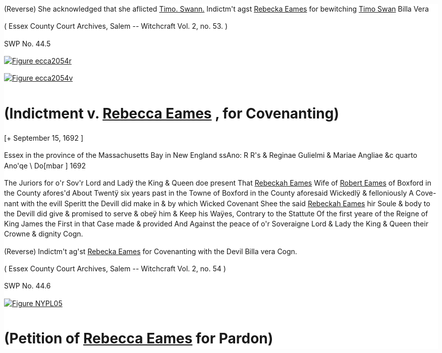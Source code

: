 
(Reverse) She acknowledged that she aflicted [Timo. Swann.](/tag/swan_timothy.html)  Indictm't agst [Rebecka Eames](/tag/eames_rebecca.html) for bewitching [Timo Swan](/tag/swan_timothy.html)  Billa Vera

( Essex County Court Archives, Salem -- Witchcraft Vol. 2, no. 53. )


</div>



<div markdown class="doc" id="n44.5">

<div class="doc_id">SWP No. 44.5</div>


<span markdown class="figure">[![Figure ecca2054r](archives/ecca/thumb/ecca2054r.jpg)](archives/ecca/large/ecca2054r.jpg)</span>

<span markdown class="figure">[![Figure ecca2054v](archives/ecca/thumb/ecca2054v.jpg)](archives/ecca/large/ecca2054v.jpg)</span>

# (Indictment v. [Rebecca Eames](/tag/eames_rebecca.html) , for Covenanting)

[+ September 15, 1692 ]

Essex in the province  of the Massachusetts  Bay in New England ssAno: R R's & Reginae Gulielmi & Mariae Angliae &c quarto Ano'qe  \ Do[mbar ] 1692

The Juriors for o'r Sov'r Lord and Ladÿ the King & Queen doe  present That [Rebeckah Eames](/tag/eames_rebecca.html) Wife of [Robert Eames](/tag/eames_rebecca.html) of Boxford in  the County afores'd About Twentÿ six years past in the Towne  of Boxford in the County aforesaid Wickedlÿ & felloniously A Cove-  nant with the evill Speritt the Devill did make in & by which Wicked  Covenant Shee the said [Rebeckah Eames](/tag/eames_rebecca.html) hir Soule & body to the  Devill did give & promised to serve & obeÿ him & Keep his Waÿes,  Contrary to the Stattute Of the first yeare of the Reigne of King  James the First in that Case made & provided And Against the  peace of o'r Soveraigne Lord & Lady the King & Queen their Crowne  & dignity Cogn.

(Reverse) Indictm't ag'st [Rebecka Eames](/tag/eames_rebecca.html) for Covenanting with the  Devil Billa vera Cogn.

( Essex County Court Archives, Salem -- Witchcraft Vol. 2, no. 54 )


</div>



<div markdown class="doc" id="n44.6">

<div class="doc_id">SWP No. 44.6</div>


<span markdown class="figure">[![Figure NYPL05](archives/NYPL/SMALL/NYPL05.jpg)](archives/NYPL/LARGE/NYPL05.jpg)</span>

# (Petition of [Rebecca Eames](/tag/eames_rebecca.html) for Pardon)
